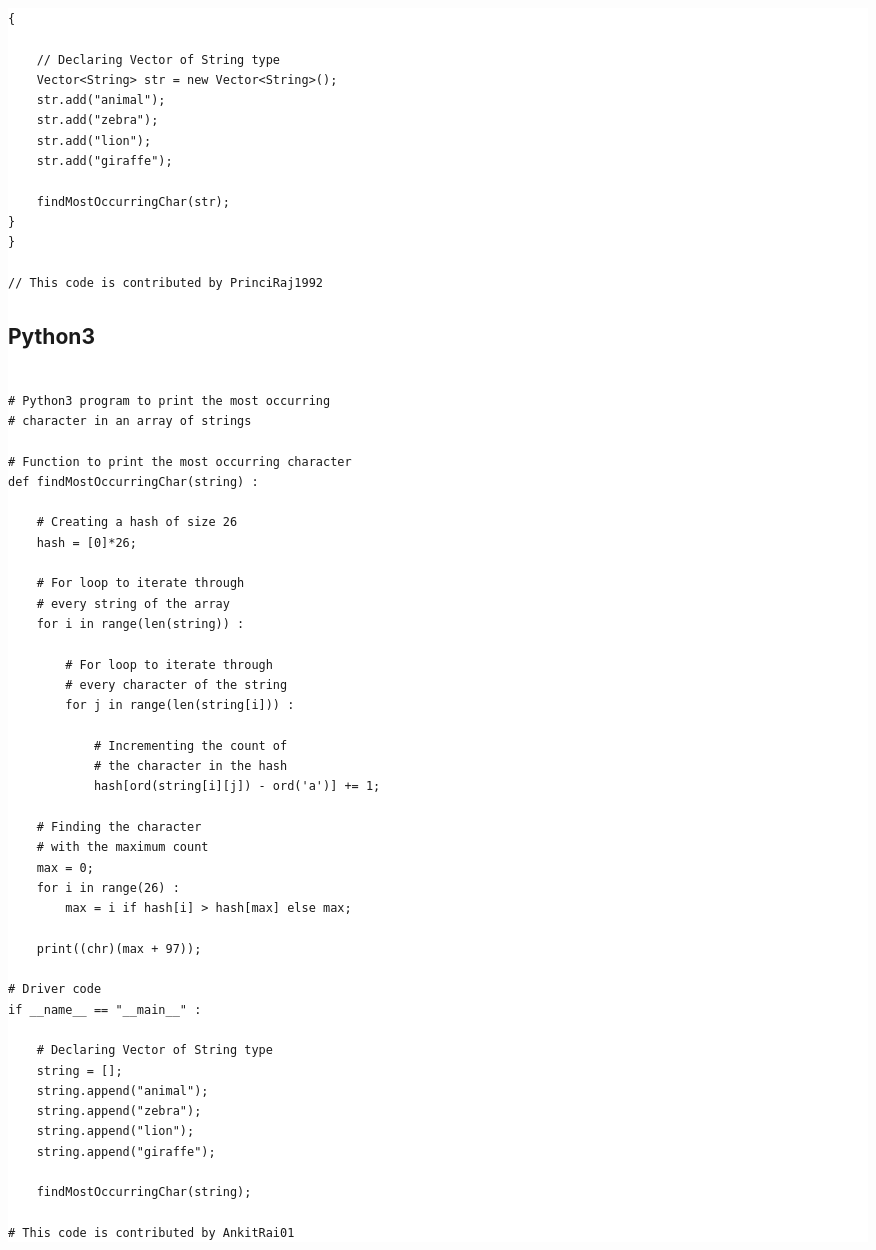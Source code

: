 ```
{ 

    // Declaring Vector of String type 
    Vector<String> str = new Vector<String>(); 
    str.add("animal"); 
    str.add("zebra"); 
    str.add("lion"); 
    str.add("giraffe"); 

    findMostOccurringChar(str); 
} 
} 

// This code is contributed by PrinciRaj1992 

```

## Python3

```

# Python3 program to print the most occurring  
# character in an array of strings  

# Function to print the most occurring character  
def findMostOccurringChar(string) : 

    # Creating a hash of size 26  
    hash = [0]*26;  

    # For loop to iterate through  
    # every string of the array  
    for i in range(len(string)) : 

        # For loop to iterate through  
        # every character of the string  
        for j in range(len(string[i])) : 

            # Incrementing the count of  
            # the character in the hash  
            hash[ord(string[i][j]) - ord('a')] += 1;  

    # Finding the character  
    # with the maximum count  
    max = 0;  
    for i in range(26) : 
        max = i if hash[i] > hash[max] else max;  

    print((chr)(max + 97));  

# Driver code  
if __name__ == "__main__" :  

    # Declaring Vector of String type  
    string = [];  
    string.append("animal");  
    string.append("zebra");  
    string.append("lion");  
    string.append("giraffe");  

    findMostOccurringChar(string);  

# This code is contributed by AnkitRai01 
```